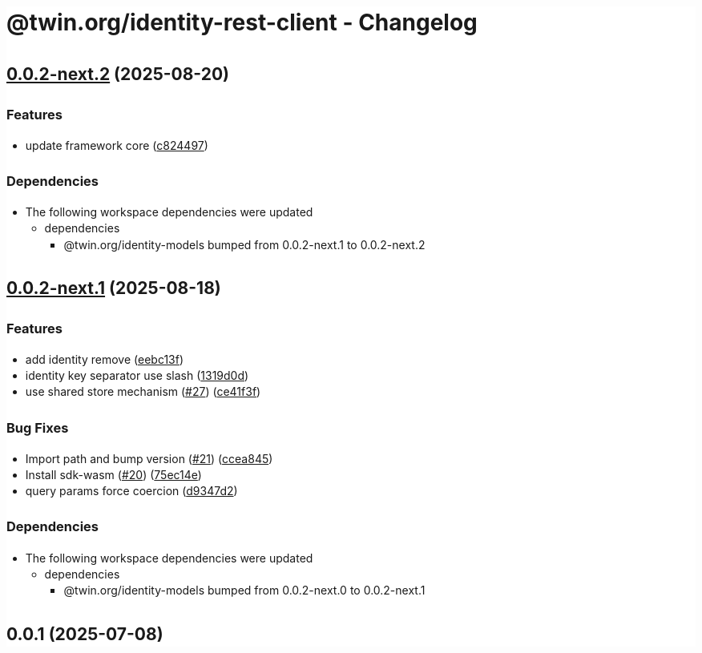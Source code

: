 # @twin.org/identity-rest-client - Changelog

## [0.0.2-next.2](https://github.com/twinfoundation/identity/compare/identity-rest-client-v0.0.2-next.1...identity-rest-client-v0.0.2-next.2) (2025-08-20)


### Features

* update framework core ([c824497](https://github.com/twinfoundation/identity/commit/c82449709af0215eb7af496cf687c93fb30b5ae0))


### Dependencies

* The following workspace dependencies were updated
  * dependencies
    * @twin.org/identity-models bumped from 0.0.2-next.1 to 0.0.2-next.2

## [0.0.2-next.1](https://github.com/twinfoundation/identity/compare/identity-rest-client-v0.0.2-next.0...identity-rest-client-v0.0.2-next.1) (2025-08-18)


### Features

* add identity remove ([eebc13f](https://github.com/twinfoundation/identity/commit/eebc13f4c2cd994d2d9cce4da2128fb346c80ba7))
* identity key separator use slash ([1319d0d](https://github.com/twinfoundation/identity/commit/1319d0d07164a36b3ec279e6421b8835ffefc3d3))
* use shared store mechanism ([#27](https://github.com/twinfoundation/identity/issues/27)) ([ce41f3f](https://github.com/twinfoundation/identity/commit/ce41f3fc3da1b206ec06da7ea5b2c968f788804d))


### Bug Fixes

* Import path and bump version ([#21](https://github.com/twinfoundation/identity/issues/21)) ([ccea845](https://github.com/twinfoundation/identity/commit/ccea845bf32562267280bc1b3dde1c9af1a00360))
* Install sdk-wasm ([#20](https://github.com/twinfoundation/identity/issues/20)) ([75ec14e](https://github.com/twinfoundation/identity/commit/75ec14e072f8c219863a1c028a3b0783802086e9))
* query params force coercion ([d9347d2](https://github.com/twinfoundation/identity/commit/d9347d29d4a9cc58759f30f5d8526de864ea7522))


### Dependencies

* The following workspace dependencies were updated
  * dependencies
    * @twin.org/identity-models bumped from 0.0.2-next.0 to 0.0.2-next.1

## 0.0.1 (2025-07-08)
